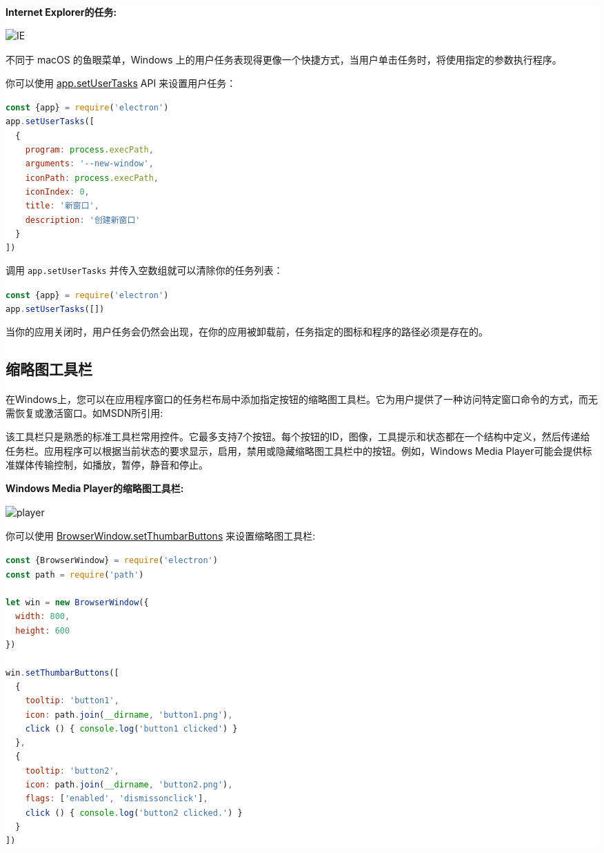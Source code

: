__Internet Explorer的任务:__

![IE](http://i.msdn.microsoft.com/dynimg/IC420539.png)

不同于 macOS 的鱼眼菜单，Windows 上的用户任务表现得更像一个快捷方式，当用户单击任务时，将使用指定的参数执行程序。

你可以使用 [app.setUserTasks][setusertaskstasks] API 来设置用户任务：


```javascript
const {app} = require('electron')
app.setUserTasks([
  {
    program: process.execPath,
    arguments: '--new-window',
    iconPath: process.execPath,
    iconIndex: 0,
    title: '新窗口',
    description: '创建新窗口'
  }
])
```

调用 `app.setUserTasks` 并传入空数组就可以清除你的任务列表：

```javascript
const {app} = require('electron')
app.setUserTasks([])
```

当你的应用关闭时，用户任务会仍然会出现，在你的应用被卸载前，任务指定的图标和程序的路径必须是存在的。

## 缩略图工具栏

在Windows上，您可以在应用程序窗口的任务栏布局中添加指定按钮的缩略图工具栏。它为用户提供了一种访问特定窗口命令的方式，而无需恢复或激活窗口。如MSDN所引用:

该工具栏只是熟悉的标准工具栏常用控件。它最多支持7个按钮。每个按钮的ID，图像，工具提示和状态都在一个结构中定义，然后传递给任务栏。应用程序可以根据当前状态的要求显示，启用，禁用或隐藏缩略图工具栏中的按钮。例如，Windows Media Player可能会提供标准媒体传输控制，如播放，暂停，静音和停止。

__Windows Media Player的缩略图工具栏:__

![player](https://i-msdn.sec.s-msft.com/dynimg/IC420540.png)


你可以使用 [BrowserWindow.setThumbarButtons][setthumbarbuttons] 来设置缩略图工具栏:

```javascript
const {BrowserWindow} = require('electron')
const path = require('path')

let win = new BrowserWindow({
  width: 800,
  height: 600
})

win.setThumbarButtons([
  {
    tooltip: 'button1',
    icon: path.join(__dirname, 'button1.png'),
    click () { console.log('button1 clicked') }
  },
  {
    tooltip: 'button2',
    icon: path.join(__dirname, 'button2.png'),
    flags: ['enabled', 'dismissonclick'],
    click () { console.log('button2 clicked.') }
  }
])
```


[addrecentdocument]: ../api/app.md#appaddrecentdocumentpath-os-x-windows
[clearrecentdocuments]: ../api/app.md#appclearrecentdocuments-os-x-windows
[setusertaskstasks]: ../api/app.md#appsetusertaskstasks-windows
[setprogressbar]: ../api/browser-window.md#winsetprogressbarprogress
[setoverlayicon]: ../api/browser-window.md#winsetoverlayiconoverlay-description-windows-7
[setrepresentedfilename]: ../api/browser-window.md#winsetrepresentedfilenamefilename-os-x
[setdocumentedited]: ../api/browser-window.md#winsetdocumenteditededited-os-x
[app-registration]: http://msdn.microsoft.com/en-us/library/windows/desktop/ee872121(v=vs.85).aspx
[unity-launcher]: https://help.ubuntu.com/community/UnityLaunchersAndDesktopFiles#Adding_shortcuts_to_a_launcher
[setthumbarbuttons]: ../api/browser-window.md#winsetthumbarbuttonsbuttons-windows-7
[tray-balloon]: ../api/tray.md#traydisplayballoonoptions-windows
[app-user-model-id]: https://msdn.microsoft.com/en-us/library/windows/desktop/dd378459(v=vs.85).aspx
[notification-spec]: https://developer.gnome.org/notification-spec/
[flashframe]: ../api/browser-window.md#winflashframeflag